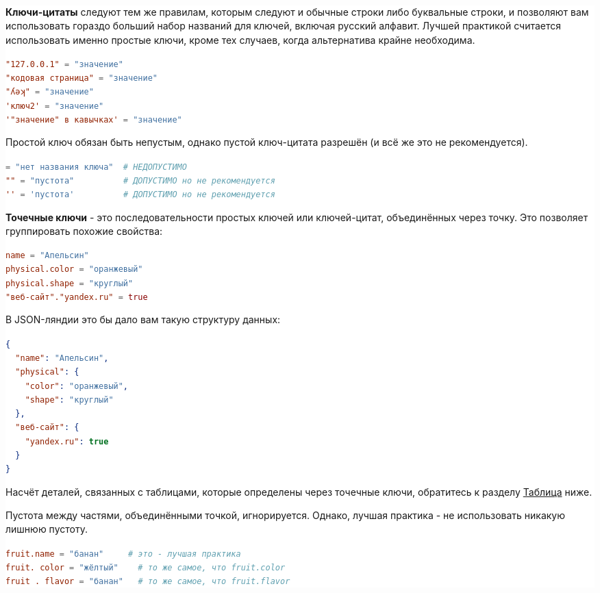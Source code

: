 **Ключи-цитаты** следуют тем же правилам, которым следуют и обычные строки либо 
буквальные строки, и позволяют вам использовать гораздо больший набор названий
для ключей, включая русский алфавит. Лучшей практикой считается использовать
именно простые ключи, кроме тех случаев, когда альтернатива крайне необходима.

```toml
"127.0.0.1" = "значение"
"кодовая страница" = "значение"
"ʎǝʞ" = "значение"
'ключ2' = "значение"
'"значение" в кавычках' = "значение"
```

Простой ключ обязан быть непустым, однако пустой ключ-цитата разрешён (и всё же
это не рекомендуется).

```toml
= "нет названия ключа"  # НЕДОПУСТИМО
"" = "пустота"          # ДОПУСТИМО но не рекомендуется
'' = 'пустота'          # ДОПУСТИМО но не рекомендуется
```

**Точечные ключи** - это последовательности простых ключей или ключей-цитат,
объединённых через точку. Это позволяет группировать похожие свойства:

```toml
name = "Апельсин"
physical.color = "оранжевый"
physical.shape = "круглый"
"веб-сайт"."yandex.ru" = true
```

В JSON-ляндии это бы дало вам такую структуру данных:

```json
{
  "name": "Апельсин",
  "physical": {
    "color": "оранжевый",
    "shape": "круглый"
  },
  "веб-сайт": {
    "yandex.ru": true
  }
}
```

Насчёт деталей, связанных с таблицами, которые определены через точечные
ключи, обратитесь к разделу [Таблица](#таблица) ниже.

Пустота между частями, объединёнными точкой, игнорируется. Однако, лучшая
практика - не использовать никакую лишнюю пустоту.

```toml
fruit.name = "банан"     # это - лучшая практика
fruit. color = "жёлтый"    # то же самое, что fruit.color
fruit . flavor = "банан"   # то же самое, что fruit.flavor
```
